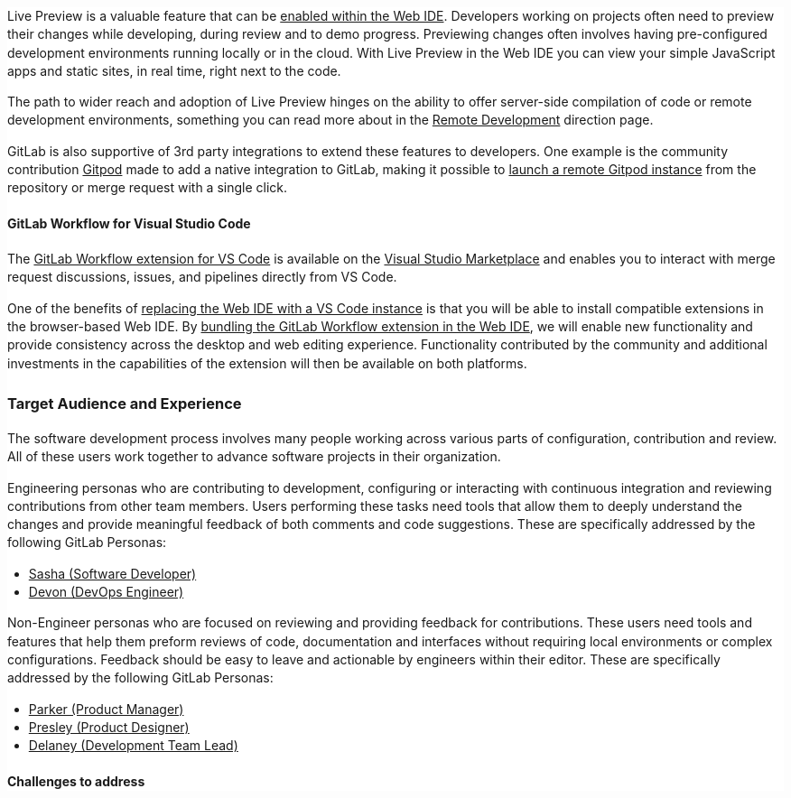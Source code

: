 Live Preview is a valuable feature that can be [enabled within the Web IDE](https://docs.gitlab.com/ee/user/project/web_ide/#enable-live-preview). Developers working on projects often need to preview their changes while developing, during review and to demo progress. Previewing changes often involves having pre-configured development environments running locally or in the cloud. With Live Preview in the Web IDE you can view your simple JavaScript apps and static sites, in real time, right next to the code. 

The path to wider reach and adoption of Live Preview hinges on the ability to offer server-side compilation of code or remote development environments, something you can read more about in the [Remote Development](/direction/create/remote_development/) direction page.

GitLab is also supportive of 3rd party integrations to extend these features to developers. One example is the community contribution [Gitpod](https://www.gitpod.io/) made to add a native integration to GitLab, making it possible to [launch a remote Gitpod instance](https://docs.gitlab.com/ee/integration/gitpod.html) from the repository or merge request with a single click.

#### GitLab Workflow for Visual Studio Code

The [GitLab Workflow extension for VS Code](https://docs.gitlab.com/ee/user/project/repository/vscode.html) is available on the [Visual Studio Marketplace](https://marketplace.visualstudio.com/items?itemName=GitLab.gitlab-workflow) and enables you to interact with merge request discussions, issues, and pipelines directly from VS Code. 

One of the benefits of [replacing the Web IDE with a VS Code instance](https://gitlab.com/groups/gitlab-org/-/epics/7683) is that you will be able to install compatible extensions in the browser-based Web IDE. By [bundling the GitLab Workflow extension in the Web IDE](https://gitlab.com/gitlab-org/gitlab/-/issues/355054), we will enable new functionality and provide consistency across the desktop and web editing experience. Functionality contributed by the community and additional investments in the capabilities of the extension will then be available on both platforms.

### Target Audience and Experience


The software development process involves many people working across various parts of configuration, contribution and review. All of these users work together to advance software projects in their organization.

Engineering personas who are contributing to development, configuring or interacting with continuous integration and reviewing contributions from other team members. Users performing these tasks need tools that allow them to deeply understand the changes and provide meaningful feedback of both comments and code suggestions. These are specifically addressed by the following GitLab Personas:
 - [Sasha (Software Developer)](/handbook/product/personas/#sasha-software-developer)
 - [Devon (DevOps Engineer)](/handbook/product/personas/#devon-devops-engineer)

Non-Engineer personas who are focused on reviewing and providing feedback for contributions. These users need tools and features that help them preform reviews of code, documentation and interfaces without requiring local environments or complex configurations. Feedback should be easy to leave and actionable by engineers within their editor. These are specifically addressed by the following GitLab Personas:
 - [Parker (Product Manager)](/handbook/product/personas/#parker-product-manager)
 - [Presley (Product Designer)](/handbook/product/personas/#presley-product-designer)
 - [Delaney (Development Team Lead)](/handbook/product/personas/#delaney-development-team-lead)

#### Challenges to address

